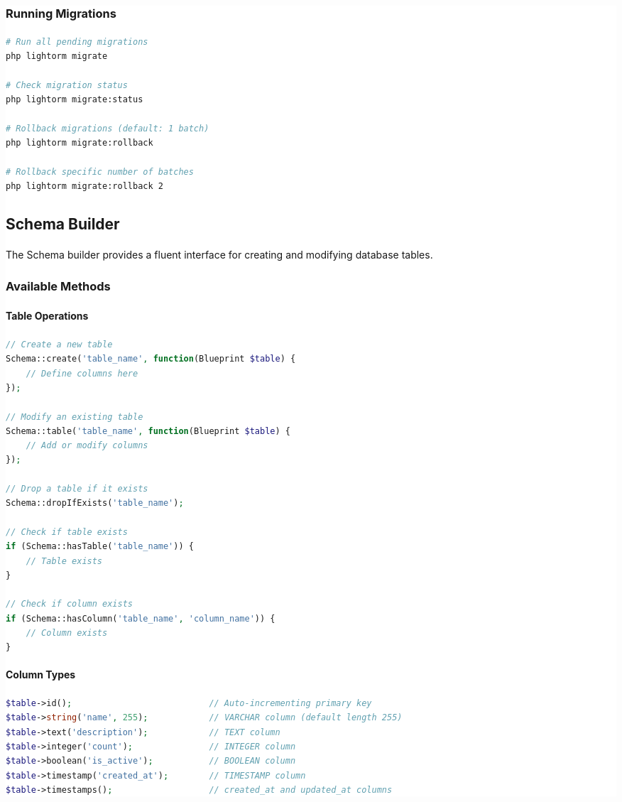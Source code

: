 ### Running Migrations

```bash
# Run all pending migrations
php lightorm migrate

# Check migration status
php lightorm migrate:status

# Rollback migrations (default: 1 batch)
php lightorm migrate:rollback

# Rollback specific number of batches
php lightorm migrate:rollback 2
```

## Schema Builder

The Schema builder provides a fluent interface for creating and modifying database tables.

### Available Methods

#### Table Operations

```php
// Create a new table
Schema::create('table_name', function(Blueprint $table) {
    // Define columns here
});

// Modify an existing table
Schema::table('table_name', function(Blueprint $table) {
    // Add or modify columns
});

// Drop a table if it exists
Schema::dropIfExists('table_name');

// Check if table exists
if (Schema::hasTable('table_name')) {
    // Table exists
}

// Check if column exists
if (Schema::hasColumn('table_name', 'column_name')) {
    // Column exists
}
```

#### Column Types

```php
$table->id();                           // Auto-incrementing primary key
$table->string('name', 255);            // VARCHAR column (default length 255)
$table->text('description');            // TEXT column
$table->integer('count');               // INTEGER column
$table->boolean('is_active');           // BOOLEAN column
$table->timestamp('created_at');        // TIMESTAMP column
$table->timestamps();                   // created_at and updated_at columns
```
